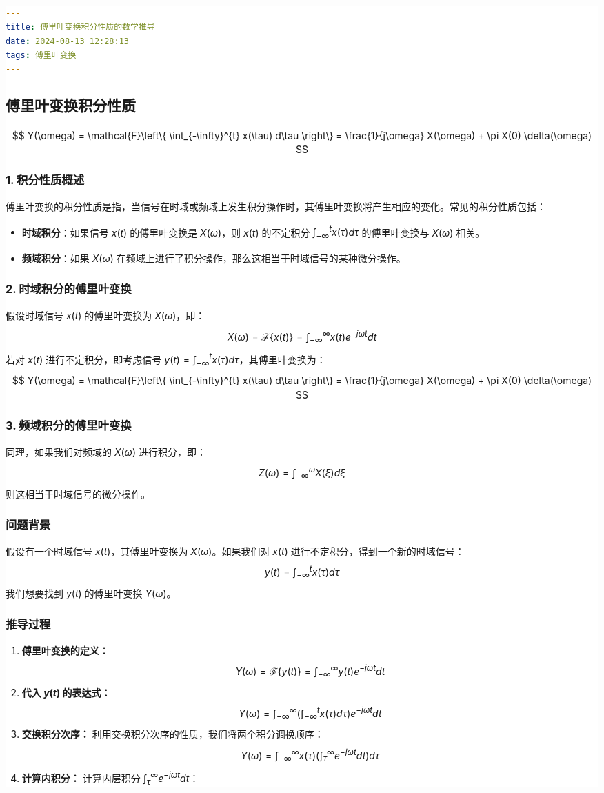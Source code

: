 ```yaml
---
title: 傅里叶变换积分性质的数学推导
date: 2024-08-13 12:28:13
tags: 傅里叶变换
---
```

## 傅里叶变换积分性质
$$
    Y(\omega) = \mathcal{F}\left\{ \int_{-\infty}^{t} x(\tau) d\tau \right\} = \frac{1}{j\omega} X(\omega) + \pi X(0) \delta(\omega)
$$
### 1. 积分性质概述
傅里叶变换的积分性质是指，当信号在时域或频域上发生积分操作时，其傅里叶变换将产生相应的变化。常见的积分性质包括：

- **时域积分**：如果信号 $x(t)$ 的傅里叶变换是 $X(\omega)$，则 $x(t)$ 的不定积分 $\int_{-\infty}^{t} x(\tau) d\tau$ 的傅里叶变换与 $X(\omega)$ 相关。

- **频域积分**：如果 $X(\omega)$ 在频域上进行了积分操作，那么这相当于时域信号的某种微分操作。

### 2. 时域积分的傅里叶变换
假设时域信号 $x(t)$ 的傅里叶变换为 $X(\omega)$，即：
$$
    X(\omega) = \mathcal{F}\{x(t)\} = \int_{-\infty}^{\infty} x(t) e^{-j\omega t} dt
$$
若对 $x(t)$ 进行不定积分，即考虑信号 $y(t) = \int_{-\infty}^{t} x(\tau) d\tau$，其傅里叶变换为：
$$
    Y(\omega) = \mathcal{F}\left\{ \int_{-\infty}^{t} x(\tau) d\tau \right\} = \frac{1}{j\omega} X(\omega) + \pi X(0) \delta(\omega)
$$
### 3. 频域积分的傅里叶变换
同理，如果我们对频域的 $X(\omega)$ 进行积分，即：
$$
    Z(\omega) = \int_{-\infty}^{\omega} X(\xi) d\xi
$$
则这相当于时域信号的微分操作。

### 问题背景
假设有一个时域信号 $x(t)$，其傅里叶变换为 $X(\omega)$。如果我们对 $x(t)$ 进行不定积分，得到一个新的时域信号：
$$
    y(t) = \int_{-\infty}^{t} x(\tau) d\tau
$$
我们想要找到 $y(t)$ 的傅里叶变换 $Y(\omega)$。

### 推导过程
1. **傅里叶变换的定义：**
$$
    Y(\omega) = \mathcal{F}\{y(t)\} = \int_{-\infty}^{\infty} y(t) e^{-j\omega t} dt
$$
2. **代入 $y(t)$ 的表达式：**
$$
    Y(\omega) = \int_{-\infty}^{\infty} \left(\int_{-\infty}^{t} x(\tau) d\tau\right) e^{-j\omega t} dt
$$
3. **交换积分次序：**
   利用交换积分次序的性质，我们将两个积分调换顺序：
$$
    Y(\omega) = \int_{-\infty}^{\infty} x(\tau) \left( \int_{\tau}^{\infty} e^{-j\omega t} dt \right) d\tau
$$
4. **计算内积分：**
   计算内层积分 $\int_{\tau}^{\infty} e^{-j\omega t} dt$：